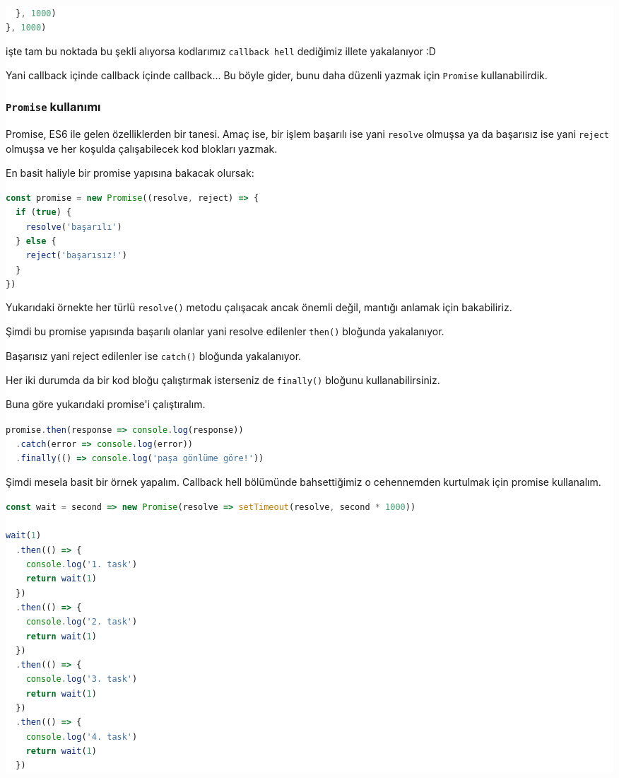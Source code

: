 ```js
  }, 1000)
}, 1000)
```

işte tam bu noktada bu şekli alıyorsa kodlarımız `callback hell` dediğimiz illete yakalanıyor :D

Yani callback içinde callback içinde callback... Bu böyle gider, bunu daha düzenli yazmak için `Promise` kullanabilirdik.

### `Promise` kullanımı

Promise, ES6 ile gelen özelliklerden bir tanesi. Amaç ise, bir işlem başarılı ise yani `resolve` olmuşsa ya da başarısız ise yani `reject` olmuşsa ve her koşulda çalışabilecek kod blokları yazmak.

En basit haliyle bir promise yapısına bakacak olursak:

```js
const promise = new Promise((resolve, reject) => {
  if (true) {
    resolve('başarılı')
  } else {
    reject('başarısız!')
  }
})
```

Yukarıdaki örnekte her türlü `resolve()` metodu çalışacak ancak önemli değil, mantığı anlamak için bakabiliriz.

Şimdi bu promise yapısında başarılı olanlar yani resolve edilenler `then()` bloğunda yakalanıyor.

Başarısız yani reject edilenler ise `catch()` bloğunda yakalanıyor.

Her iki durumda da bir kod bloğu çalıştırmak isterseniz de `finally()` bloğunu kullanabilirsiniz.

Buna göre yukarıdaki promise'i çalıştıralım.

```js
promise.then(response => console.log(response))
  .catch(error => console.log(error))
  .finally(() => console.log('paşa gönlüme göre!'))
```

Şimdi mesela basit bir örnek yapalım. Callback hell bölümünde bahsettiğimiz o cehennemden kurtulmak için promise kullanalım.

```js
const wait = second => new Promise(resolve => setTimeout(resolve, second * 1000))

wait(1)
  .then(() => {
    console.log('1. task')
    return wait(1)
  })
  .then(() => {
    console.log('2. task')
    return wait(1)
  })
  .then(() => {
    console.log('3. task')
    return wait(1)
  })
  .then(() => {
    console.log('4. task')
    return wait(1)
  })
```
